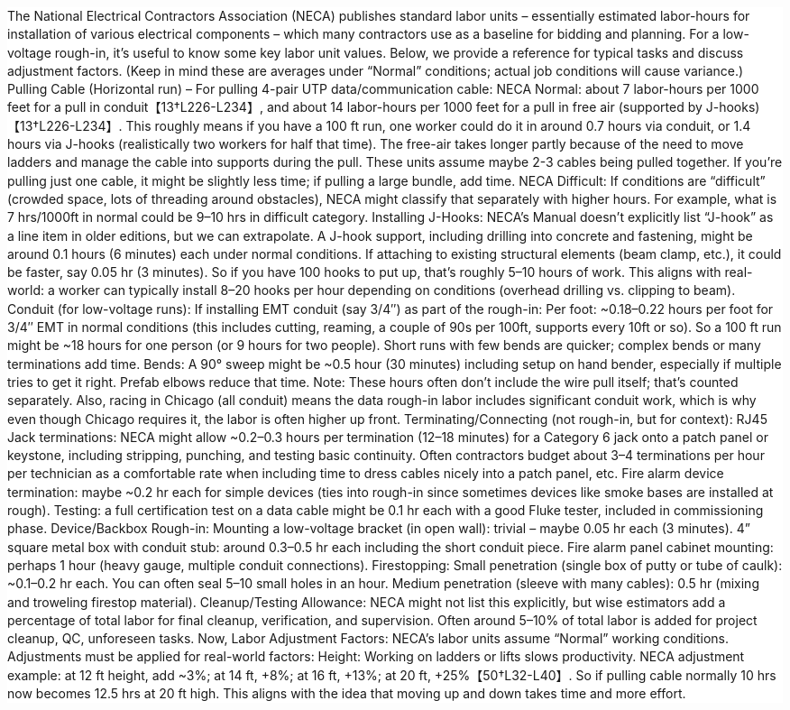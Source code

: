 The National Electrical Contractors Association (NECA) publishes standard labor units – essentially estimated labor-hours for installation of various electrical components – which many contractors use as a baseline for bidding and planning. For a low-voltage rough-in, it’s useful to know some key labor unit values. Below, we provide a reference for typical tasks and discuss adjustment factors. (Keep in mind these are averages under “Normal” conditions; actual job conditions will cause variance.)
Pulling Cable (Horizontal run) – For pulling 4-pair UTP data/communication cable:
NECA Normal: about 7 labor-hours per 1000 feet for a pull in conduit【13†L226-L234】, and about 14 labor-hours per 1000 feet for a pull in free air (supported by J-hooks)【13†L226-L234】. This roughly means if you have a 100 ft run, one worker could do it in around 0.7 hours via conduit, or 1.4 hours via J-hooks (realistically two workers for half that time). The free-air takes longer partly because of the need to move ladders and manage the cable into supports during the pull.
These units assume maybe 2-3 cables being pulled together. If you’re pulling just one cable, it might be slightly less time; if pulling a large bundle, add time.
NECA Difficult: If conditions are “difficult” (crowded space, lots of threading around obstacles), NECA might classify that separately with higher hours. For example, what is 7 hrs/1000ft in normal could be 9–10 hrs in difficult category.
Installing J-Hooks: NECA’s Manual doesn’t explicitly list “J-hook” as a line item in older editions, but we can extrapolate. A J-hook support, including drilling into concrete and fastening, might be around 0.1 hours (6 minutes) each under normal conditions. If attaching to existing structural elements (beam clamp, etc.), it could be faster, say 0.05 hr (3 minutes). So if you have 100 hooks to put up, that’s roughly 5–10 hours of work. This aligns with real-world: a worker can typically install 8–20 hooks per hour depending on conditions (overhead drilling vs. clipping to beam).
Conduit (for low-voltage runs): If installing EMT conduit (say 3/4″) as part of the rough-in:
Per foot: ~0.18–0.22 hours per foot for 3/4″ EMT in normal conditions (this includes cutting, reaming, a couple of 90s per 100ft, supports every 10ft or so). So a 100 ft run might be ~18 hours for one person (or 9 hours for two people). Short runs with few bends are quicker; complex bends or many terminations add time.
Bends: A 90° sweep might be ~0.5 hour (30 minutes) including setup on hand bender, especially if multiple tries to get it right. Prefab elbows reduce that time.
Note: These hours often don’t include the wire pull itself; that’s counted separately. Also, racing in Chicago (all conduit) means the data rough-in labor includes significant conduit work, which is why even though Chicago requires it, the labor is often higher up front.
Terminating/Connecting (not rough-in, but for context):
RJ45 Jack terminations: NECA might allow ~0.2–0.3 hours per termination (12–18 minutes) for a Category 6 jack onto a patch panel or keystone, including stripping, punching, and testing basic continuity. Often contractors budget about 3–4 terminations per hour per technician as a comfortable rate when including time to dress cables nicely into a patch panel, etc.
Fire alarm device termination: maybe ~0.2 hr each for simple devices (ties into rough-in since sometimes devices like smoke bases are installed at rough).
Testing: a full certification test on a data cable might be 0.1 hr each with a good Fluke tester, included in commissioning phase.
Device/Backbox Rough-in:
Mounting a low-voltage bracket (in open wall): trivial – maybe 0.05 hr each (3 minutes).
4” square metal box with conduit stub: around 0.3–0.5 hr each including the short conduit piece.
Fire alarm panel cabinet mounting: perhaps 1 hour (heavy gauge, multiple conduit connections).
Firestopping:
Small penetration (single box of putty or tube of caulk): ~0.1–0.2 hr each. You can often seal 5–10 small holes in an hour.
Medium penetration (sleeve with many cables): 0.5 hr (mixing and troweling firestop material).
Cleanup/Testing Allowance:
NECA might not list this explicitly, but wise estimators add a percentage of total labor for final cleanup, verification, and supervision. Often around 5–10% of total labor is added for project cleanup, QC, unforeseen tasks.
Now, Labor Adjustment Factors: NECA’s labor units assume “Normal” working conditions. Adjustments must be applied for real-world factors:
Height: Working on ladders or lifts slows productivity. NECA adjustment example: at 12 ft height, add ~3%; at 14 ft, +8%; at 16 ft, +13%; at 20 ft, +25%【50†L32-L40】. So if pulling cable normally 10 hrs now becomes 12.5 hrs at 20 ft high. This aligns with the idea that moving up and down takes time and more effort.